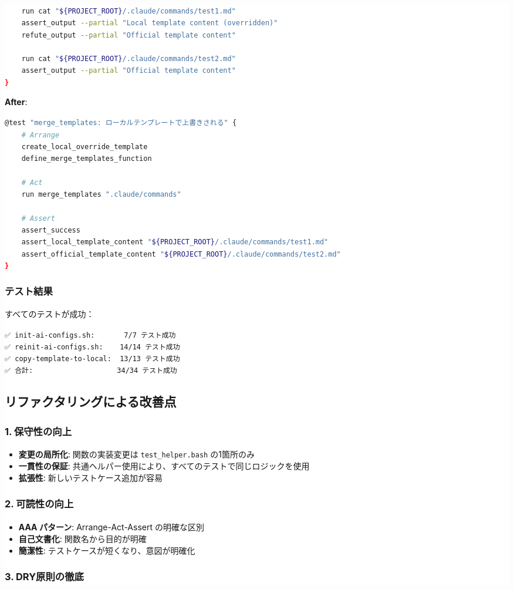 ```bash
    run cat "${PROJECT_ROOT}/.claude/commands/test1.md"
    assert_output --partial "Local template content (overridden)"
    refute_output --partial "Official template content"

    run cat "${PROJECT_ROOT}/.claude/commands/test2.md"
    assert_output --partial "Official template content"
}
```

**After**:
```bash
@test "merge_templates: ローカルテンプレートで上書きされる" {
    # Arrange
    create_local_override_template
    define_merge_templates_function

    # Act
    run merge_templates ".claude/commands"

    # Assert
    assert_success
    assert_local_template_content "${PROJECT_ROOT}/.claude/commands/test1.md"
    assert_official_template_content "${PROJECT_ROOT}/.claude/commands/test2.md"
}
```

### テスト結果

すべてのテストが成功：

```
✅ init-ai-configs.sh:       7/7 テスト成功
✅ reinit-ai-configs.sh:    14/14 テスト成功
✅ copy-template-to-local:  13/13 テスト成功
✅ 合計:                    34/34 テスト成功
```

## リファクタリングによる改善点

### 1. 保守性の向上

- **変更の局所化**: 関数の実装変更は `test_helper.bash` の1箇所のみ
- **一貫性の保証**: 共通ヘルパー使用により、すべてのテストで同じロジックを使用
- **拡張性**: 新しいテストケース追加が容易

### 2. 可読性の向上

- **AAA パターン**: Arrange-Act-Assert の明確な区別
- **自己文書化**: 関数名から目的が明確
- **簡潔性**: テストケースが短くなり、意図が明確化

### 3. DRY原則の徹底
